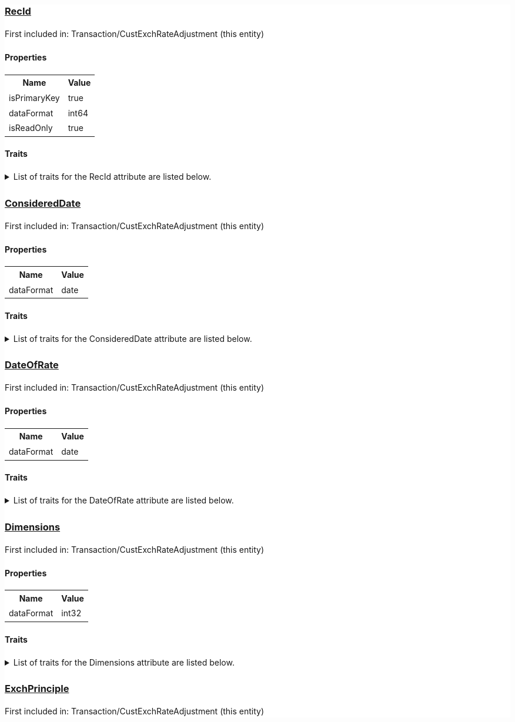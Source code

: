 ### <a href=#RecId name="RecId">RecId</a>

First included in: Transaction/CustExchRateAdjustment (this entity)  

#### Properties

<table><tr><th>Name</th><th>Value</th></tr><tr><td>isPrimaryKey</td><td>true</td></tr><tr><td>dataFormat</td><td>int64</td></tr><tr><td>isReadOnly</td><td>true</td></tr></table>

#### Traits

<details><summary>List of traits for the RecId attribute are listed below.</summary></details>

### <a href=#ConsideredDate name="ConsideredDate">ConsideredDate</a>

First included in: Transaction/CustExchRateAdjustment (this entity)  

#### Properties

<table><tr><th>Name</th><th>Value</th></tr><tr><td>dataFormat</td><td>date</td></tr></table>

#### Traits

<details><summary>List of traits for the ConsideredDate attribute are listed below.</summary></details>

### <a href=#DateOfRate name="DateOfRate">DateOfRate</a>

First included in: Transaction/CustExchRateAdjustment (this entity)  

#### Properties

<table><tr><th>Name</th><th>Value</th></tr><tr><td>dataFormat</td><td>date</td></tr></table>

#### Traits

<details><summary>List of traits for the DateOfRate attribute are listed below.</summary></details>

### <a href=#Dimensions name="Dimensions">Dimensions</a>

First included in: Transaction/CustExchRateAdjustment (this entity)  

#### Properties

<table><tr><th>Name</th><th>Value</th></tr><tr><td>dataFormat</td><td>int32</td></tr></table>

#### Traits

<details><summary>List of traits for the Dimensions attribute are listed below.</summary></details>

### <a href=#ExchPrinciple name="ExchPrinciple">ExchPrinciple</a>

First included in: Transaction/CustExchRateAdjustment (this entity)  
